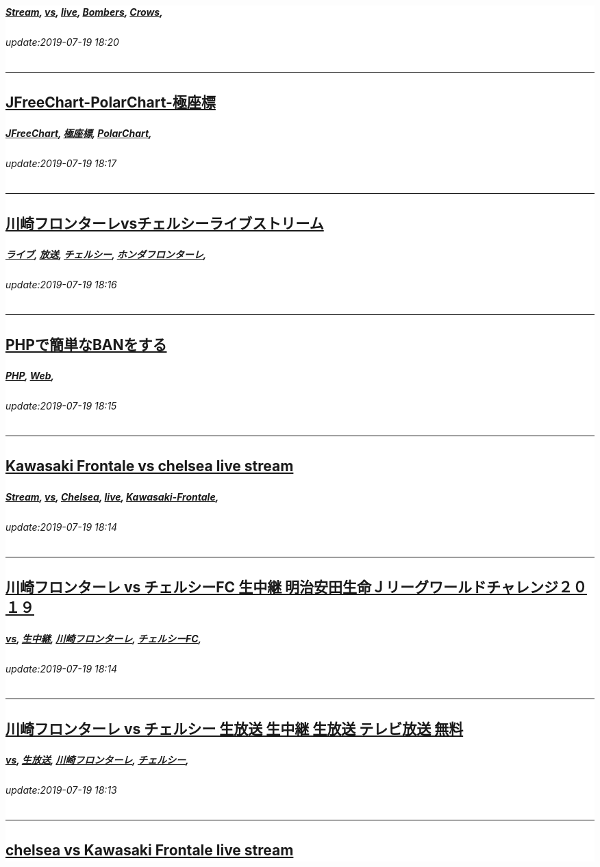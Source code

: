 ##### [Stream](https://qiita.com/tags/Stream), [vs](https://qiita.com/tags/vs), [live](https://qiita.com/tags/live), [Bombers](https://qiita.com/tags/Bombers), [Crows](https://qiita.com/tags/Crows), 
###### update:2019-07-19 18:20
---
## [JFreeChart-PolarChart-極座標](https://qiita.com/artery/items/8853bc1e07f053c4f572)
##### [JFreeChart](https://qiita.com/tags/JFreeChart), [極座標](https://qiita.com/tags/極座標), [PolarChart](https://qiita.com/tags/PolarChart), 
###### update:2019-07-19 18:17
---
## [川崎フロンターレvsチェルシーライブストリーム](https://qiita.com/jufij/items/8f0634d0e3feef343659)
##### [ライブ](https://qiita.com/tags/ライブ), [放送](https://qiita.com/tags/放送), [チェルシー](https://qiita.com/tags/チェルシー), [ホンダフロンターレ](https://qiita.com/tags/ホンダフロンターレ), 
###### update:2019-07-19 18:16
---
## [PHPで簡単なBANをする](https://qiita.com/Orangelinux/items/1c50bd68ffcc5e6829d2)
##### [PHP](https://qiita.com/tags/PHP), [Web](https://qiita.com/tags/Web), 
###### update:2019-07-19 18:15
---
## [Kawasaki Frontale vs chelsea live stream](https://qiita.com/gidup/items/2e54a9976c9a307a71d3)
##### [Stream](https://qiita.com/tags/Stream), [vs](https://qiita.com/tags/vs), [Chelsea](https://qiita.com/tags/Chelsea), [live](https://qiita.com/tags/live), [Kawasaki-Frontale](https://qiita.com/tags/Kawasaki-Frontale), 
###### update:2019-07-19 18:14
---
## [川崎フロンターレ vs チェルシーFC 生中継 明治安田生命Ｊリーグワールドチャレンジ２０１９](https://qiita.com/galarysports35/items/01f50f4b10f027253ff8)
##### [vs](https://qiita.com/tags/vs), [生中継](https://qiita.com/tags/生中継), [川崎フロンターレ](https://qiita.com/tags/川崎フロンターレ), [チェルシーFC](https://qiita.com/tags/チェルシーFC), 
###### update:2019-07-19 18:14
---
## [川崎フロンターレ vs チェルシー 生放送 生中継 生放送 テレビ放送 無料](https://qiita.com/galarysports35/items/3710e4f1d217010e23a4)
##### [vs](https://qiita.com/tags/vs), [生放送](https://qiita.com/tags/生放送), [川崎フロンターレ](https://qiita.com/tags/川崎フロンターレ), [チェルシー](https://qiita.com/tags/チェルシー), 
###### update:2019-07-19 18:13
---
## [chelsea vs Kawasaki Frontale live stream](https://qiita.com/nawoh/items/41c2bf4025db2cfe4018)
